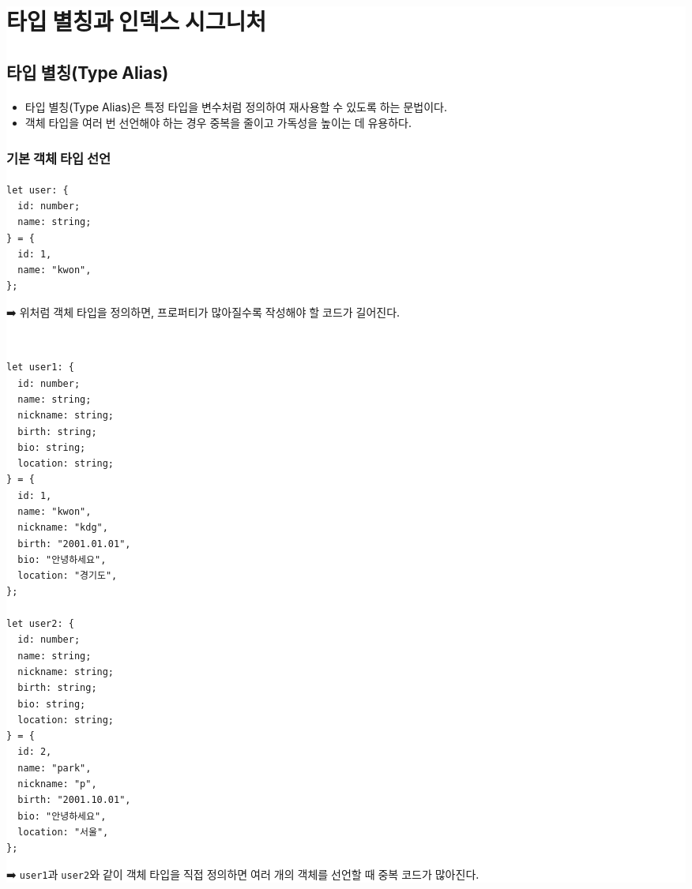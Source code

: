 # 타입 별칭과 인덱스 시그니처

## 타입 별칭(Type Alias)

- 타입 별칭(Type Alias)은 특정 타입을 변수처럼 정의하여 재사용할 수 있도록 하는 문법이다.
- 객체 타입을 여러 번 선언해야 하는 경우 중복을 줄이고 가독성을 높이는 데 유용하다.

### 기본 객체 타입 선언

```tsx
let user: {
  id: number;
  name: string;
} = {
  id: 1,
  name: "kwon",
};
```
➡️ 위처럼 객체 타입을 정의하면, 프로퍼티가 많아질수록 작성해야 할 코드가 길어진다.

<br />

```tsx
let user1: {
  id: number;
  name: string;
  nickname: string;
  birth: string;
  bio: string;
  location: string;
} = {
  id: 1,
  name: "kwon",
  nickname: "kdg",
  birth: "2001.01.01",
  bio: "안녕하세요",
  location: "경기도",
};

let user2: {
  id: number;
  name: string;
  nickname: string;
  birth: string;
  bio: string;
  location: string;
} = {
  id: 2,
  name: "park",
  nickname: "p",
  birth: "2001.10.01",
  bio: "안녕하세요",
  location: "서울",
};
```
➡️ `user1`과 `user2`와 같이 객체 타입을 직접 정의하면 여러 개의 객체를 선언할 때 중복 코드가 많아진다.
